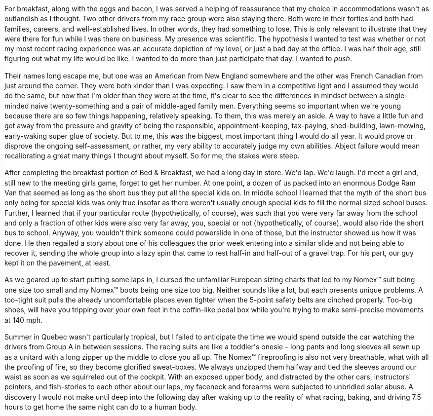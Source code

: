 For breakfast, along with the eggs and bacon, I was served a helping of reassurance that my choice in accommodations wasn't as outlandish as I thought. Two other drivers from my race group were also staying there. Both were in their forties and both had families, careers, and well-established lives. In other words, they had something to lose. This is only relevant to illustrate that they were there for fun while I was there on business. My presence was scientific. The hypothesis I wanted to test was whether or not my most recent racing experience was an accurate depiction of my level, or just a bad day at the office. I was half their age, still figuring out what my life would be like. I wanted to do more than just participate that day. I wanted to _push_.

Their names long escape me, but one was an American from New England somewhere and the other was French Canadian from just around the corner. They were both kinder than I was expecting. I saw them in a competitive light and I assumed they would do the same, but now that I'm older than they were at the time, it's clear to see the differences in mindset between a single-minded naive twenty-something and a pair of middle-aged family men. Everything seems so important when we're young because there are so few things happening, relatively speaking. To them, this was merely an aside. A way to have a little fun and get away from the pressure and gravity of being the responsible, appointment-keeping, tax-paying, shed-building, lawn-mowing, early-waking super glue of society. But to me, this was the biggest, most important thing I would do all year. It would prove or disprove the ongoing self-assessment, or rather, my very ability to accurately judge my own abilities. Abject failure would mean recalibrating a great many things I thought about myself. So for me, the stakes were steep.

After completing the breakfast portion of Bed & Breakfast, we had a long day in store. We'd lap. We'd laugh. I'd meet a girl and, still new to the meeting girls game, forget to get her number. At one point, a dozen of us packed into an enormous Dodge Ram Van that seemed as long as the short bus they put all the special kids on. In middle school I learned that the myth of the short bus only being for special kids was only true insofar as there weren't usually enough special kids to fill the normal sized school buses. Further, I learned that if your particular route (hypothetically, of course), was such that you were very far away from the school and only a fraction of other kids were also very far away, you, special or not (hypothetically, of course), would also ride the short bus to school. Anyway, you wouldn't think someone could powerslide in one of those, but the instructor showed us how it was done. He then regailed a story about one of his colleagues the prior week entering into a similar slide and not being able to recover it, sending the whole group into a lazy spin that came to rest half-in and half-out of a gravel trap. For his part, our guy kept it on the pavement, at least.

As we geared up to start putting some laps in, I cursed the unfamiliar European sizing charts that led to my Nomex™ suit being one size too small and my Nomex™ boots being one size too big. Neither sounds like a lot, but each presents unique problems. A too-tight suit pulls the already uncomfortable places even tighter when the 5-point safety belts are cinched properly. Too-big shoes, will have you tripping over your own feet in the coffin-like pedal box while you're trying to make semi-precise movements at 140 mph.

Summer in Quebec wasn't particularly tropical, but I failed to anticipate the time we would spend outside the car watching the drivers from Group A in between sessions. The racing suits are like a toddler's onesie – long pants and long sleeves all sewn up as a unitard with a long zipper up the middle to close you all up. The Nomex™ fireproofing is also not very breathable, what with all the proofing of fire, so they become glorified sweat-boxes. We always unzipped them halfway and tied the sleeves around our waist as soon as we squirreled out of the cockpit. With an exposed upper body, and distracted by the other cars, instructors' pointers, and fish-stories to each other about our laps, my faceneck and forearms were subjected to unbridled solar abuse. A discovery I would not make until deep into the following day after waking up to the reality of what racing, baking, and driving 7.5 hours to get home the same night can do to a human body.
